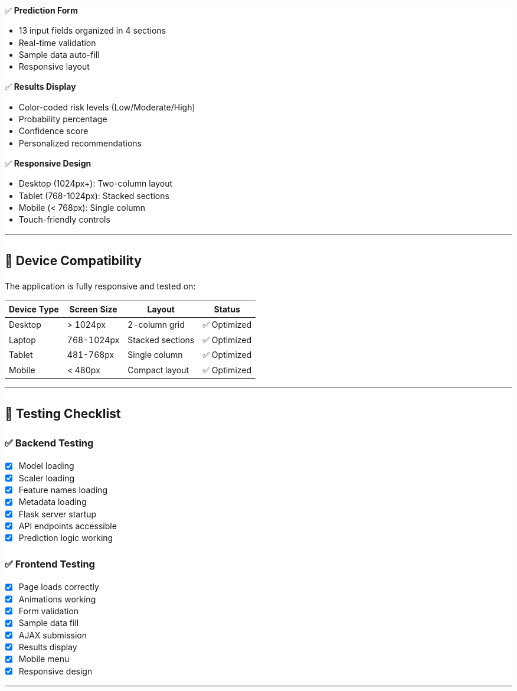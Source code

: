 ✅ **Prediction Form**
- 13 input fields organized in 4 sections
- Real-time validation
- Sample data auto-fill
- Responsive layout

✅ **Results Display**
- Color-coded risk levels (Low/Moderate/High)
- Probability percentage
- Confidence score
- Personalized recommendations

✅ **Responsive Design**
- Desktop (1024px+): Two-column layout
- Tablet (768-1024px): Stacked sections
- Mobile (< 768px): Single column
- Touch-friendly controls

---

## 📱 Device Compatibility

The application is fully responsive and tested on:

| Device Type | Screen Size | Layout | Status |
|-------------|-------------|--------|--------|
| Desktop | > 1024px | 2-column grid | ✅ Optimized |
| Laptop | 768-1024px | Stacked sections | ✅ Optimized |
| Tablet | 481-768px | Single column | ✅ Optimized |
| Mobile | < 480px | Compact layout | ✅ Optimized |

---

## 🧪 Testing Checklist

### ✅ Backend Testing
- [x] Model loading
- [x] Scaler loading
- [x] Feature names loading
- [x] Metadata loading
- [x] Flask server startup
- [x] API endpoints accessible
- [x] Prediction logic working

### ✅ Frontend Testing
- [x] Page loads correctly
- [x] Animations working
- [x] Form validation
- [x] Sample data fill
- [x] AJAX submission
- [x] Results display
- [x] Mobile menu
- [x] Responsive design

---